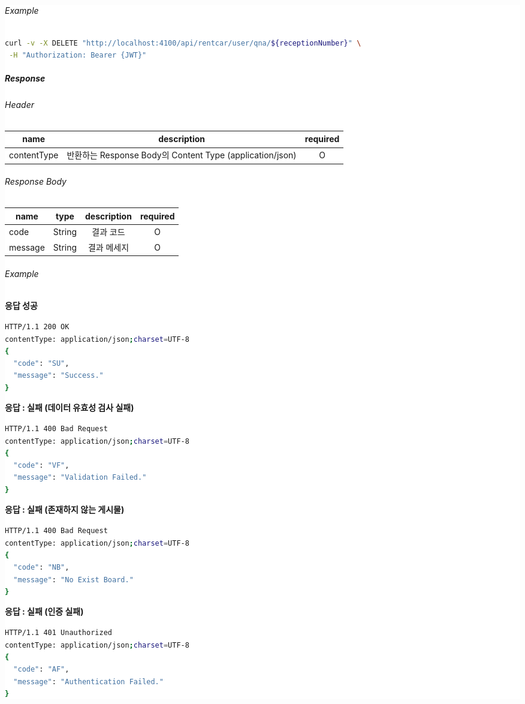 ###### Example

```bash
curl -v -X DELETE "http://localhost:4100/api/rentcar/user/qna/${receptionNumber}" \
 -H "Authorization: Bearer {JWT}"
```

##### Response

###### Header

| name | description | required |
|---|:---:|:---:|
| contentType | 반환하는 Response Body의 Content Type (application/json) | O |

###### Response Body

| name | type | description | required |
|---|:---:|:---:|:---:|
| code | String | 결과 코드 | O |
| message | String | 결과 메세지 | O |

###### Example

**응답 성공**
```bash
HTTP/1.1 200 OK
contentType: application/json;charset=UTF-8
{
  "code": "SU",
  "message": "Success."
}
```

**응답 : 실패 (데이터 유효성 검사 실패)**
```bash
HTTP/1.1 400 Bad Request
contentType: application/json;charset=UTF-8
{
  "code": "VF",
  "message": "Validation Failed."
}
```

**응답 : 실패 (존재하지 않는 게시물)**
```bash
HTTP/1.1 400 Bad Request
contentType: application/json;charset=UTF-8
{
  "code": "NB",
  "message": "No Exist Board."
}
```

**응답 : 실패 (인증 실패)**
```bash
HTTP/1.1 401 Unauthorized
contentType: application/json;charset=UTF-8
{
  "code": "AF",
  "message": "Authentication Failed."
}
```
